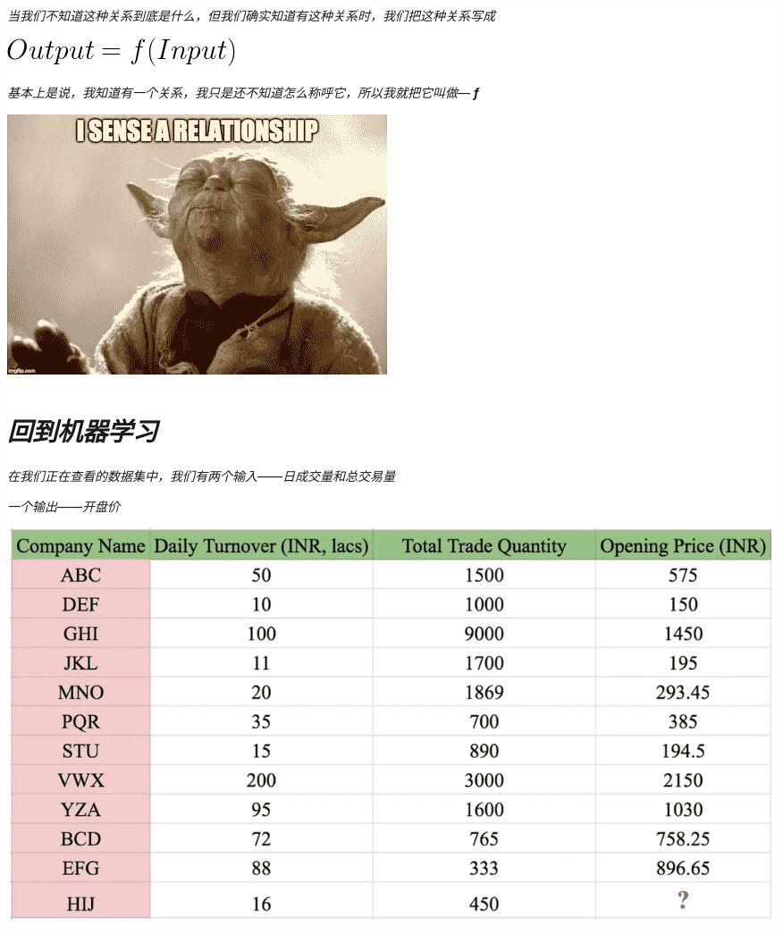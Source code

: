 *当我们不知道这种关系到底是什么，但我们确实知道有这种关系时，我们把这种关系写成*

*![](img/d5c81ff7bd5aebfa02ef829167237e10.png)*

*基本上是说，我知道有一个关系，我只是还不知道怎么称呼它，所以我就把它叫做— ***f****

*![](img/03852cededf985dc36a1ff58acecf52e.png)*

# *回到机器学习*

*在我们正在查看的数据集中，我们有两个输入——日成交量和总交易量*

*一个输出——开盘价*

*![](img/689c8a69e9079ae76052cad1c4a013ee.png)*
